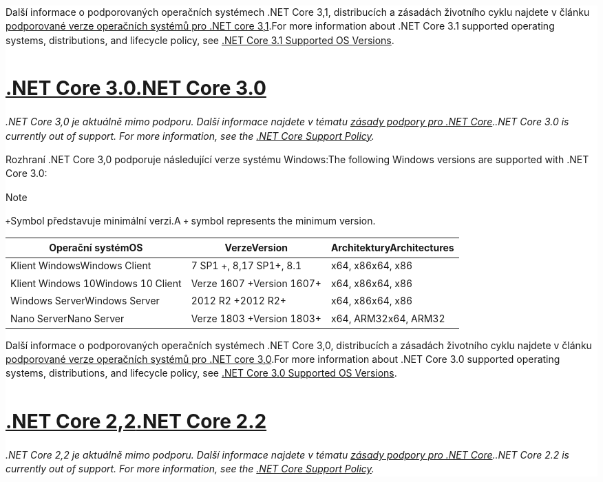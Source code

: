 <span data-ttu-id="453a6-124">Další informace o podporovaných operačních systémech .NET Core 3,1, distribucích a zásadách životního cyklu najdete v článku [podporované verze operačních systémů pro .NET core 3,1](https://github.com/dotnet/core/blob/master/release-notes/3.1/3.1-supported-os.md).</span><span class="sxs-lookup"><span data-stu-id="453a6-124">For more information about .NET Core 3.1 supported operating systems, distributions, and lifecycle policy, see [.NET Core 3.1 Supported OS Versions](https://github.com/dotnet/core/blob/master/release-notes/3.1/3.1-supported-os.md).</span></span>

# <a name="net-core-30"></a>[<span data-ttu-id="453a6-125">.NET Core 3.0</span><span class="sxs-lookup"><span data-stu-id="453a6-125">.NET Core 3.0</span></span>](#tab/netcore30)

<span data-ttu-id="453a6-126">*.NET Core 3,0 je aktuálně mimo podporu. Další informace najdete v tématu [zásady podpory pro .NET Core](https://dotnet.microsoft.com/platform/support/policy/dotnet-core).*</span><span class="sxs-lookup"><span data-stu-id="453a6-126">*.NET Core 3.0 is currently out of support. For more information, see the [.NET Core Support Policy](https://dotnet.microsoft.com/platform/support/policy/dotnet-core).*</span></span>

<span data-ttu-id="453a6-127">Rozhraní .NET Core 3,0 podporuje následující verze systému Windows:</span><span class="sxs-lookup"><span data-stu-id="453a6-127">The following Windows versions are supported with .NET Core 3.0:</span></span>

> [!NOTE]
> <span data-ttu-id="453a6-128">`+`Symbol představuje minimální verzi.</span><span class="sxs-lookup"><span data-stu-id="453a6-128">A `+` symbol represents the minimum version.</span></span>

| <span data-ttu-id="453a6-129">Operační systém</span><span class="sxs-lookup"><span data-stu-id="453a6-129">OS</span></span>                            | <span data-ttu-id="453a6-130">Verze</span><span class="sxs-lookup"><span data-stu-id="453a6-130">Version</span></span>                        | <span data-ttu-id="453a6-131">Architektury</span><span class="sxs-lookup"><span data-stu-id="453a6-131">Architectures</span></span>   |
| ----------------------------- | ------------------------------ | --------------- |
| <span data-ttu-id="453a6-132">Klient Windows</span><span class="sxs-lookup"><span data-stu-id="453a6-132">Windows Client</span></span>                | <span data-ttu-id="453a6-133">7 SP1 +, 8,1</span><span class="sxs-lookup"><span data-stu-id="453a6-133">7 SP1+, 8.1</span></span>                    | <span data-ttu-id="453a6-134">x64, x86</span><span class="sxs-lookup"><span data-stu-id="453a6-134">x64, x86</span></span>        |
| <span data-ttu-id="453a6-135">Klient Windows 10</span><span class="sxs-lookup"><span data-stu-id="453a6-135">Windows 10 Client</span></span>             | <span data-ttu-id="453a6-136">Verze 1607 +</span><span class="sxs-lookup"><span data-stu-id="453a6-136">Version 1607+</span></span>                  | <span data-ttu-id="453a6-137">x64, x86</span><span class="sxs-lookup"><span data-stu-id="453a6-137">x64, x86</span></span>        |
| <span data-ttu-id="453a6-138">Windows Server</span><span class="sxs-lookup"><span data-stu-id="453a6-138">Windows Server</span></span>                | <span data-ttu-id="453a6-139">2012 R2 +</span><span class="sxs-lookup"><span data-stu-id="453a6-139">2012 R2+</span></span>                       | <span data-ttu-id="453a6-140">x64, x86</span><span class="sxs-lookup"><span data-stu-id="453a6-140">x64, x86</span></span>        |
| <span data-ttu-id="453a6-141">Nano Server</span><span class="sxs-lookup"><span data-stu-id="453a6-141">Nano Server</span></span>                   | <span data-ttu-id="453a6-142">Verze 1803 +</span><span class="sxs-lookup"><span data-stu-id="453a6-142">Version 1803+</span></span>                  | <span data-ttu-id="453a6-143">x64, ARM32</span><span class="sxs-lookup"><span data-stu-id="453a6-143">x64, ARM32</span></span>      |

<span data-ttu-id="453a6-144">Další informace o podporovaných operačních systémech .NET Core 3,0, distribucích a zásadách životního cyklu najdete v článku [podporované verze operačních systémů pro .NET core 3,0](https://github.com/dotnet/core/blob/master/release-notes/3.0/3.0-supported-os.md).</span><span class="sxs-lookup"><span data-stu-id="453a6-144">For more information about .NET Core 3.0 supported operating systems, distributions, and lifecycle policy, see [.NET Core 3.0 Supported OS Versions](https://github.com/dotnet/core/blob/master/release-notes/3.0/3.0-supported-os.md).</span></span>

# <a name="net-core-22"></a>[<span data-ttu-id="453a6-145">.NET Core 2,2</span><span class="sxs-lookup"><span data-stu-id="453a6-145">.NET Core 2.2</span></span>](#tab/netcore22)

<span data-ttu-id="453a6-146">*.NET Core 2,2 je aktuálně mimo podporu. Další informace najdete v tématu [zásady podpory pro .NET Core](https://dotnet.microsoft.com/platform/support/policy/dotnet-core).*</span><span class="sxs-lookup"><span data-stu-id="453a6-146">*.NET Core 2.2 is currently out of support. For more information, see the [.NET Core Support Policy](https://dotnet.microsoft.com/platform/support/policy/dotnet-core).*</span></span>
